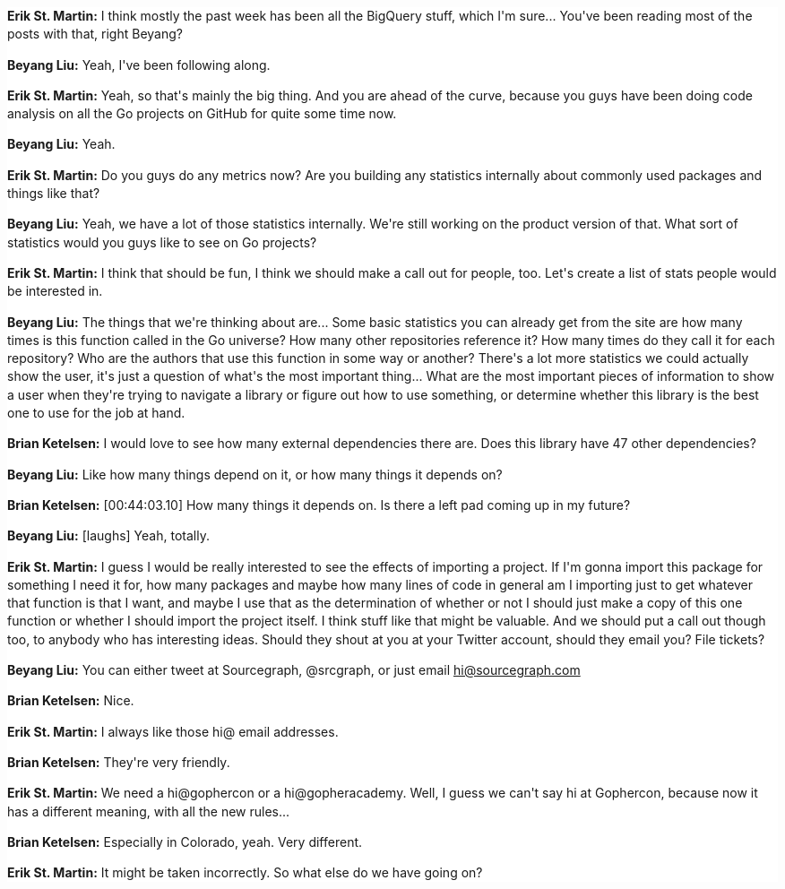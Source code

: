 **Erik St. Martin:** I think mostly the past week has been all the BigQuery stuff, which I'm sure... You've been reading most of the posts with that, right Beyang?

**Beyang Liu:** Yeah, I've been following along.

**Erik St. Martin:** Yeah, so that's mainly the big thing. And you are ahead of the curve, because you guys have been doing code analysis on all the Go projects on GitHub for quite some time now.

**Beyang Liu:** Yeah.

**Erik St. Martin:** Do you guys do any metrics now? Are you building any statistics internally about commonly used packages and things like that?

**Beyang Liu:** Yeah, we have a lot of those statistics internally. We're still working on the product version of that. What sort of statistics would you guys like to see on Go projects?

**Erik St. Martin:** I think that should be fun, I think we should make a call out for people, too. Let's create a list of stats people would be interested in.

**Beyang Liu:** The things that we're thinking about are... Some basic statistics you can already get from the site are how many times is this function called in the Go universe? How many other repositories reference it? How many times do they call it for each repository? Who are the authors that use this function in some way or another? There's a lot more statistics we could actually show the user, it's just a question of what's the most important thing... What are the most important pieces of information to show a user when they're trying to navigate a library or figure out how to use something, or determine whether this library is the best one to use for the job at hand.

**Brian Ketelsen:** I would love to see how many external dependencies there are. Does this library have 47 other dependencies?

**Beyang Liu:** Like how many things depend on it, or how many things it depends on?

**Brian Ketelsen:** \[00:44:03.10\] How many things it depends on. Is there a left pad coming up in my future?

**Beyang Liu:** \[laughs\] Yeah, totally.

**Erik St. Martin:** I guess I would be really interested to see the effects of importing a project. If I'm gonna import this package for something I need it for, how many packages and maybe how many lines of code in general am I importing just to get whatever that function is that I want, and maybe I use that as the determination of whether or not I should just make a copy of this one function or whether I should import the project itself. I think stuff like that might be valuable. And we should put a call out though too, to anybody who has interesting ideas. Should they shout at you at your Twitter account, should they email you? File tickets?

**Beyang Liu:** You can either tweet at Sourcegraph, @srcgraph, or just email hi@sourcegraph.com

**Brian Ketelsen:** Nice.

**Erik St. Martin:** I always like those hi@ email addresses.

**Brian Ketelsen:** They're very friendly.

**Erik St. Martin:** We need a hi@gophercon or a hi@gopheracademy. Well, I guess we can't say hi at Gophercon, because now it has a different meaning, with all the new rules...

**Brian Ketelsen:** Especially in Colorado, yeah. Very different.

**Erik St. Martin:** It might be taken incorrectly. So what else do we have going on?
